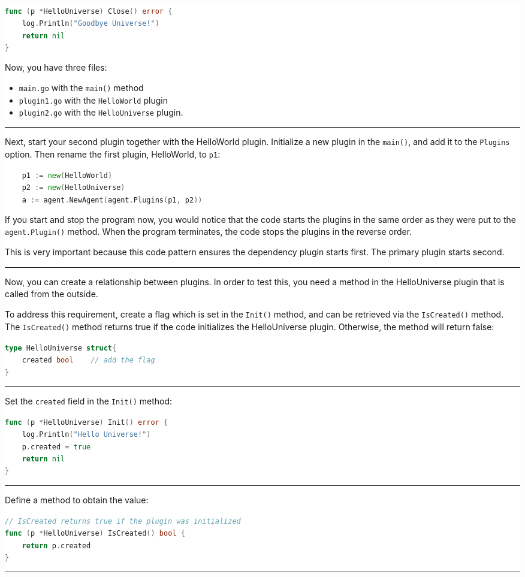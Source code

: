 ```go
func (p *HelloUniverse) Close() error {
	log.Println("Goodbye Universe!")
	return nil
}
```

Now, you have three files: 

- `main.go` with the `main()` method 
- `plugin1.go` with the `HelloWorld` plugin 
- `plugin2.go` with the `HelloUniverse` plugin.

---

Next, start your second plugin together with the HelloWorld plugin. Initialize a new plugin in the `main()`, and add it to the `Plugins` option. Then rename the first plugin, HelloWorld, to `p1`:
```go
	p1 := new(HelloWorld)
	p2 := new(HelloUniverse)
	a := agent.NewAgent(agent.Plugins(p1, p2))
```

If you start and stop the program now, you would notice that the code starts the plugins in the same order as they were put to the `agent.Plugin()` method. When the program terminates, the code stops the plugins in the reverse order.  
  
This is very important because this code pattern ensures the dependency plugin starts first. The primary plugin starts second. 

---

Now, you can create a relationship between plugins. In order to test this, you need a method in the HelloUniverse plugin that is called from the outside. 

To address this requirement, create a flag which is set in the `Init()` method, and can be retrieved via the `IsCreated()` method. The `IsCreated()` method returns true if the code initializes the HelloUniverse plugin. Otherwise, the method will return false:
````go
type HelloUniverse struct{
	created bool    // add the flag
}
````

---

Set the `created` field in the `Init()` method:
```go
func (p *HelloUniverse) Init() error {
	log.Println("Hello Universe!")
	p.created = true
	return nil
}
```

---

Define a method to obtain the value:
```go
// IsCreated returns true if the plugin was initialized
func (p *HelloUniverse) IsCreated() bool {
	return p.created
}
```

---